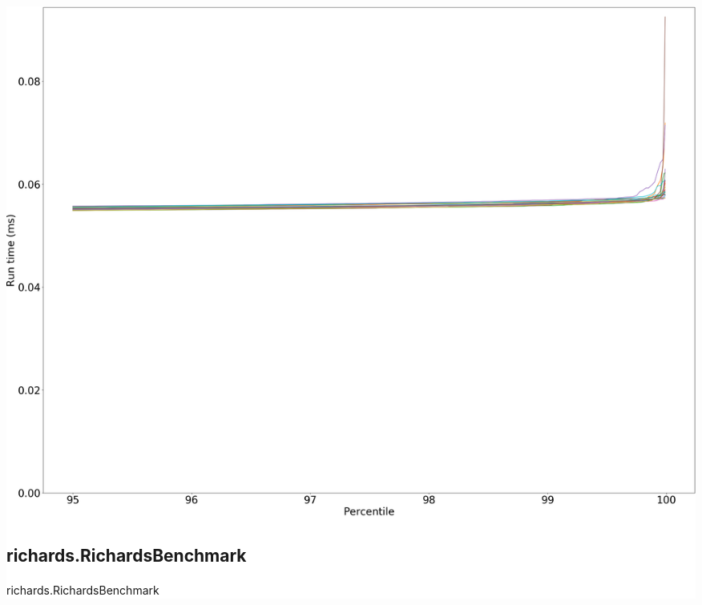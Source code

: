 ![queens.QueensBenchmark unified-heap-gc/size_16g-16g](percentile_95plus_queens.QueensBenchmark_conf5.png)

## richards.RichardsBenchmark
richards.RichardsBenchmark
